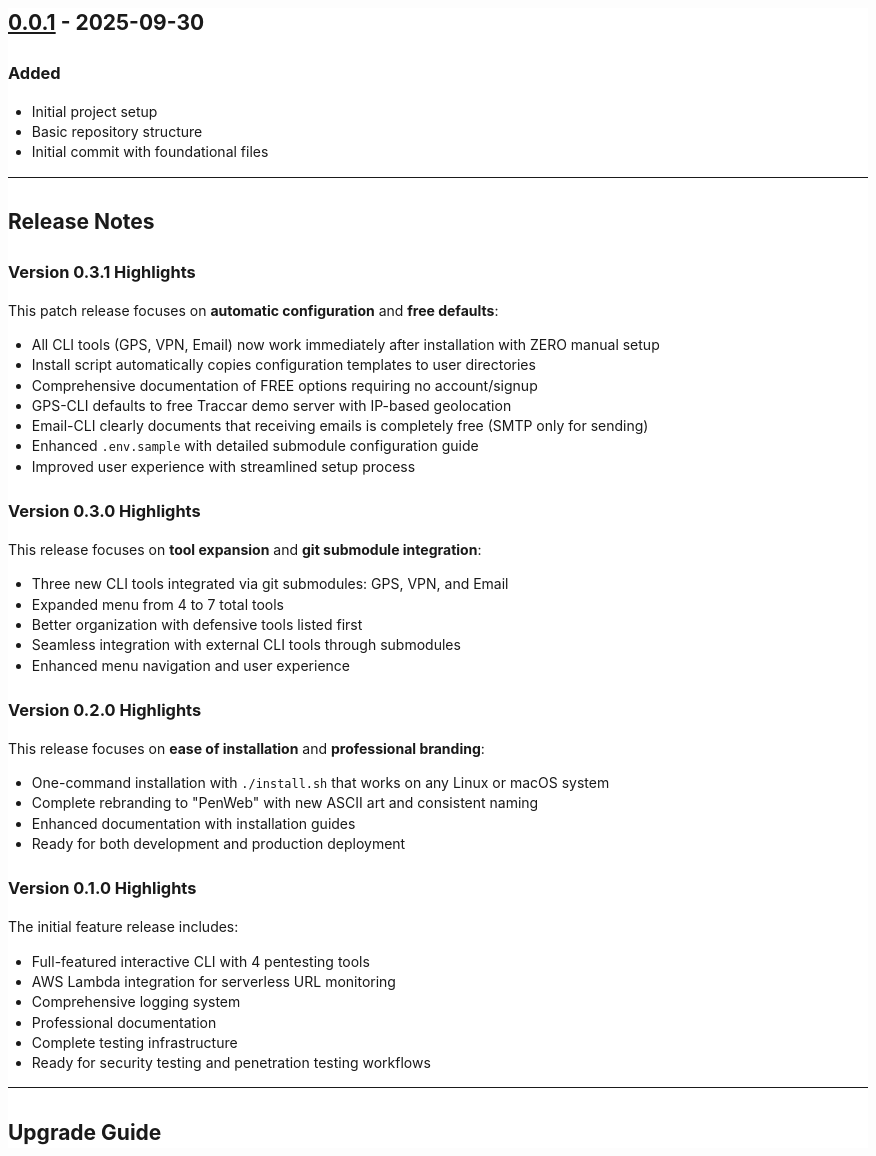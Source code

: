 ## [0.0.1] - 2025-09-30

### Added
- Initial project setup
- Basic repository structure
- Initial commit with foundational files

---

## Release Notes

### Version 0.3.1 Highlights
This patch release focuses on **automatic configuration** and **free defaults**:
- All CLI tools (GPS, VPN, Email) now work immediately after installation with ZERO manual setup
- Install script automatically copies configuration templates to user directories
- Comprehensive documentation of FREE options requiring no account/signup
- GPS-CLI defaults to free Traccar demo server with IP-based geolocation
- Email-CLI clearly documents that receiving emails is completely free (SMTP only for sending)
- Enhanced `.env.sample` with detailed submodule configuration guide
- Improved user experience with streamlined setup process

### Version 0.3.0 Highlights
This release focuses on **tool expansion** and **git submodule integration**:
- Three new CLI tools integrated via git submodules: GPS, VPN, and Email
- Expanded menu from 4 to 7 total tools
- Better organization with defensive tools listed first
- Seamless integration with external CLI tools through submodules
- Enhanced menu navigation and user experience

### Version 0.2.0 Highlights
This release focuses on **ease of installation** and **professional branding**:
- One-command installation with `./install.sh` that works on any Linux or macOS system
- Complete rebranding to "PenWeb" with new ASCII art and consistent naming
- Enhanced documentation with installation guides
- Ready for both development and production deployment

### Version 0.1.0 Highlights
The initial feature release includes:
- Full-featured interactive CLI with 4 pentesting tools
- AWS Lambda integration for serverless URL monitoring
- Comprehensive logging system
- Professional documentation
- Complete testing infrastructure
- Ready for security testing and penetration testing workflows

---

## Upgrade Guide


[Unreleased]: https://github.com/yourusername/penweb/compare/v0.3.0...HEAD
[0.3.0]: https://github.com/yourusername/penweb/compare/v0.2.0...v0.3.0
[0.2.0]: https://github.com/yourusername/penweb/compare/v0.1.0...v0.2.0
[0.1.0]: https://github.com/yourusername/penweb/compare/v0.0.1...v0.1.0
[0.0.1]: https://github.com/yourusername/penweb/releases/tag/v0.0.1